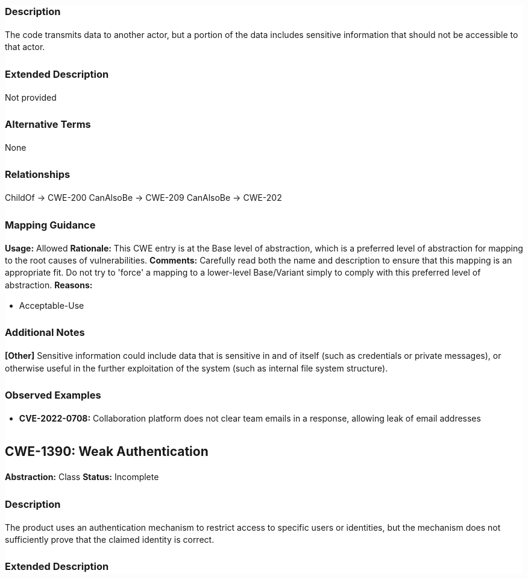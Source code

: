 ### Description
The code transmits data to another actor, but a portion of the data includes sensitive information that should not be accessible to that actor.

### Extended Description
Not provided

### Alternative Terms
None

### Relationships
ChildOf -> CWE-200
CanAlsoBe -> CWE-209
CanAlsoBe -> CWE-202

### Mapping Guidance
**Usage:** Allowed
**Rationale:** This CWE entry is at the Base level of abstraction, which is a preferred level of abstraction for mapping to the root causes of vulnerabilities.
**Comments:** Carefully read both the name and description to ensure that this mapping is an appropriate fit. Do not try to 'force' a mapping to a lower-level Base/Variant simply to comply with this preferred level of abstraction.
**Reasons:**
- Acceptable-Use


### Additional Notes
**[Other]** Sensitive information could include data that is sensitive in and of itself (such as credentials or private messages), or otherwise useful in the further exploitation of the system (such as internal file system structure).



### Observed Examples
- **CVE-2022-0708:** Collaboration platform does not clear team emails in a response, allowing leak of email addresses




## CWE-1390: Weak Authentication
**Abstraction:** Class
**Status:** Incomplete

### Description
The product uses an authentication mechanism to restrict access to specific users or identities, but the mechanism does not sufficiently prove that the claimed identity is correct.

### Extended Description

